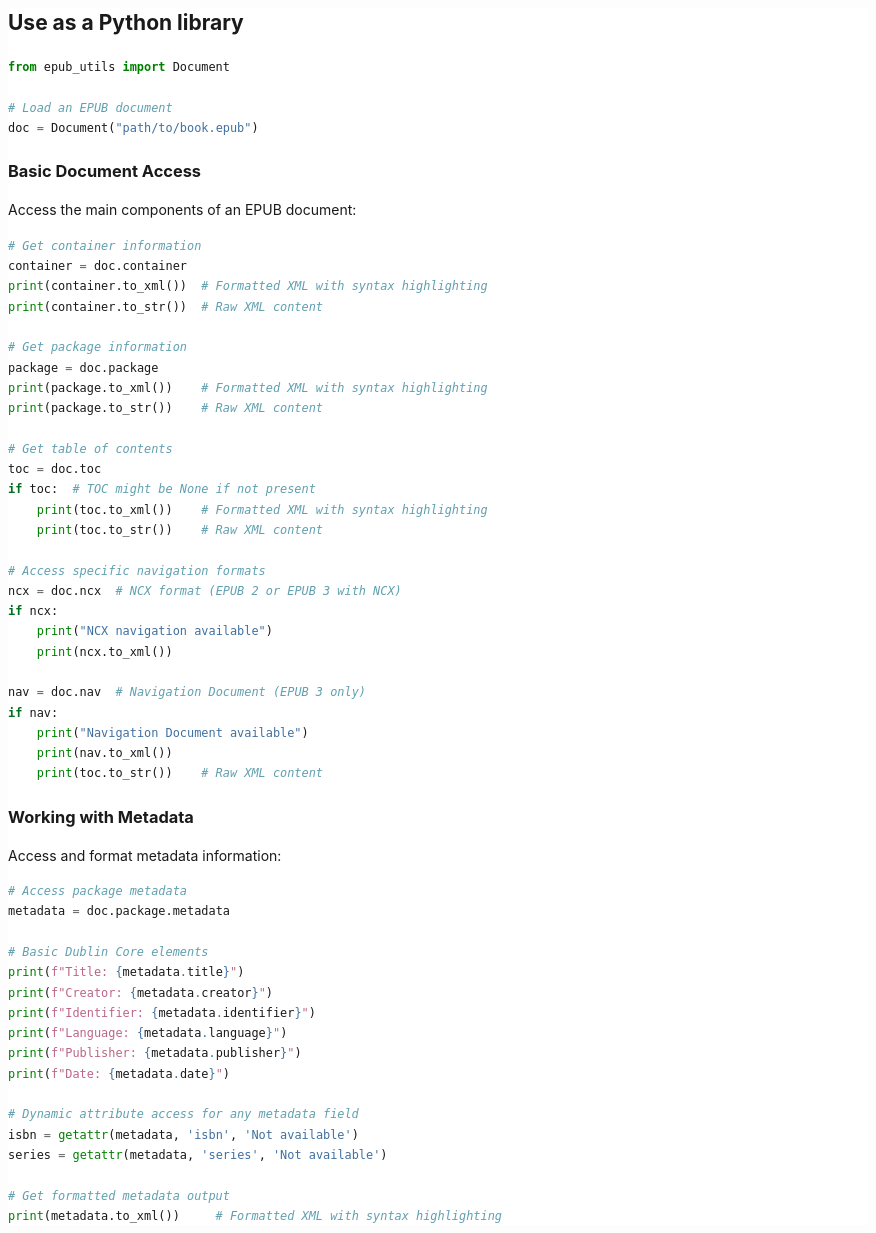 ## Use as a Python library

```python
from epub_utils import Document

# Load an EPUB document
doc = Document("path/to/book.epub")
```

### Basic Document Access

Access the main components of an EPUB document:

```python
# Get container information
container = doc.container
print(container.to_xml())  # Formatted XML with syntax highlighting
print(container.to_str())  # Raw XML content

# Get package information  
package = doc.package
print(package.to_xml())    # Formatted XML with syntax highlighting
print(package.to_str())    # Raw XML content

# Get table of contents
toc = doc.toc
if toc:  # TOC might be None if not present
    print(toc.to_xml())    # Formatted XML with syntax highlighting
    print(toc.to_str())    # Raw XML content

# Access specific navigation formats
ncx = doc.ncx  # NCX format (EPUB 2 or EPUB 3 with NCX)
if ncx:
    print("NCX navigation available")
    print(ncx.to_xml())

nav = doc.nav  # Navigation Document (EPUB 3 only)
if nav:
    print("Navigation Document available")
    print(nav.to_xml())
    print(toc.to_str())    # Raw XML content
```

### Working with Metadata

Access and format metadata information:

```python
# Access package metadata
metadata = doc.package.metadata

# Basic Dublin Core elements
print(f"Title: {metadata.title}")
print(f"Creator: {metadata.creator}")
print(f"Identifier: {metadata.identifier}")
print(f"Language: {metadata.language}")
print(f"Publisher: {metadata.publisher}")
print(f"Date: {metadata.date}")

# Dynamic attribute access for any metadata field
isbn = getattr(metadata, 'isbn', 'Not available')
series = getattr(metadata, 'series', 'Not available')

# Get formatted metadata output
print(metadata.to_xml())     # Formatted XML with syntax highlighting
```